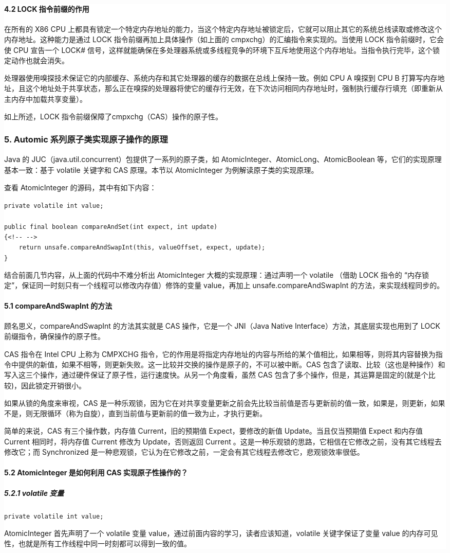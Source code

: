#### 4.2 LOCK 指令前缀的作用

在所有的 X86 CPU 上都具有锁定一个特定内存地址的能力，当这个特定内存地址被锁定后，它就可以阻止其它的系统总线读取或修改这个内存地址。这种能力是通过 LOCK 指令前缀再加上具体操作（如上面的 cmpxchg）的汇编指令来实现的。当使用 LOCK 指令前缀时，它会使 CPU 宣告一个 LOCK# 信号，这样就能确保在多处理器系统或多线程竞争的环境下互斥地使用这个内存地址。当指令执行完毕，这个锁定动作也就会消失。

处理器使用嗅探技术保证它的内部缓存、系统内存和其它处理器的缓存的数据在总线上保持一致。例如 CPU A 嗅探到 CPU B 打算写内存地址，且这个地址处于共享状态，那么正在嗅探的处理器将使它的缓存行无效，在下次访问相同内存地址时，强制执行缓存行填充（即重新从主内存中加载共享变量）。

如上所述，LOCK 指令前缀保障了cmpxchg（CAS）操作的原子性。

### 5. Automic 系列原子类实现原子操作的原理

Java 的 JUC（java.util.concurrent）包提供了一系列的原子类，如 AtomicInteger、AtomicLong、AtomicBoolean 等，它们的实现原理基本一致：基于 volatile 关键字和 CAS 原理。本节以 AtomicInteger 为例解读原子类的实现原理。

查看 AtomicInteger 的源码，其中有如下内容：

```
private volatile int value;

public final boolean compareAndSet(int expect, int update) 
{<!-- --> 
    return unsafe.compareAndSwapInt(this, valueOffset, expect, update); 
} 

```

结合前面几节内容，从上面的代码中不难分析出 AtomicInteger 大概的实现原理：通过声明一个 volatile （借助 LOCK 指令的 “内存锁定”，保证同一时刻只有一个线程可以修改内存值）修饰的变量 value，再加上 unsafe.compareAndSwapInt 的方法，来实现线程同步的。

#### 5.1 compareAndSwapInt 的方法

顾名思义，compareAndSwapInt 的方法其实就是 CAS 操作，它是一个 JNI（Java Native Interface）方法，其底层实现也用到了 LOCK 前缀指令，确保操作的原子性。

CAS 指令在 Intel CPU 上称为 CMPXCHG 指令，它的作用是将指定内存地址的内容与所给的某个值相比，如果相等，则将其内容替换为指令中提供的新值，如果不相等，则更新失败。这一比较并交换的操作是原子的，不可以被中断。CAS 包含了读取、比较（这也是种操作）和写入这三个操作，通过硬件保证了原子性，运行速度快。从另一个角度看，虽然 CAS 包含了多个操作，但是，其运算是固定的(就是个比较)，因此锁定开销很小。

如果从锁的角度来审视，CAS 是一种乐观锁，因为它在对共享变量更新之前会先比较当前值是否与更新前的值一致，如果是，则更新，如果不是，则无限循环（称为自旋），直到当前值与更新前的值一致为止，才执行更新。

简单的来说，CAS 有三个操作数，内存值 Current，旧的预期值 Expect，要修改的新值 Update。当且仅当预期值 Expect 和内存值 Current 相同时，将内存值 Current 修改为 Update，否则返回 Current 。这是一种乐观锁的思路，它相信在它修改之前，没有其它线程去修改它；而 Synchronized 是一种悲观锁，它认为在它修改之前，一定会有其它线程去修改它，悲观锁效率很低。

#### 5.2 AtomicInteger 是如何利用 CAS 实现原子性操作的？

##### 5.2.1 volatile 变量

```
private volatile int value;  

```

AtomicInteger 首先声明了一个 volatile 变量 value，通过前面内容的学习，读者应该知道，volatile 关键字保证了变量 value 的内存可见性，也就是所有工作线程中同一时刻都可以得到一致的值。
